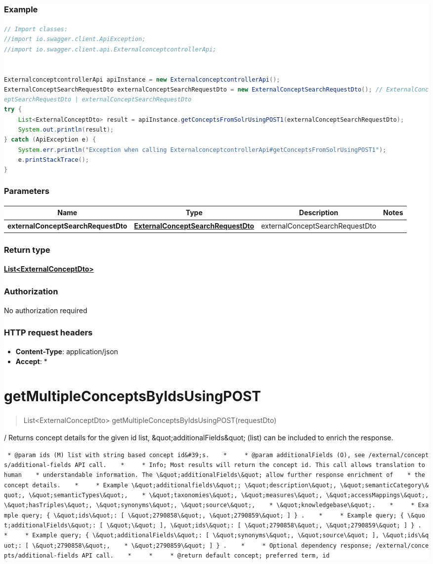 ### Example
```java
// Import classes:
//import io.swagger.client.ApiException;
//import io.swagger.client.api.ExternalconceptcontrollerApi;


ExternalconceptcontrollerApi apiInstance = new ExternalconceptcontrollerApi();
ExternalConceptSearchRequestDto externalConceptSearchRequestDto = new ExternalConceptSearchRequestDto(); // ExternalConceptSearchRequestDto | externalConceptSearchRequestDto
try {
    List<ExternalConceptDto> result = apiInstance.getConceptsFromSolrUsingPOST1(externalConceptSearchRequestDto);
    System.out.println(result);
} catch (ApiException e) {
    System.err.println("Exception when calling ExternalconceptcontrollerApi#getConceptsFromSolrUsingPOST1");
    e.printStackTrace();
}
```

### Parameters

Name | Type | Description  | Notes
------------- | ------------- | ------------- | -------------
 **externalConceptSearchRequestDto** | [**ExternalConceptSearchRequestDto**](ExternalConceptSearchRequestDto.md)| externalConceptSearchRequestDto |

### Return type

[**List&lt;ExternalConceptDto&gt;**](ExternalConceptDto.md)

### Authorization

No authorization required

### HTTP request headers

 - **Content-Type**: application/json
 - **Accept**: *

<a name="getMultipleConceptsByIdsUsingPOST"></a>
# **getMultipleConceptsByIdsUsingPOST**
> List&lt;ExternalConceptDto&gt; getMultipleConceptsByIdsUsingPOST(requestDto)

/ Returns concept details for the given id list, \&quot;additionalFields\&quot; (list) can be included to enrich the response.

     * @param ids (M) list with string based concept id&#39;s.    *     * @param additionalFields (O), see /external/concepts/additional-fields API call.    *     * Info; Most results will return the concept id. This call allows translation to human    * understandable information. The \&quot;additionalFields\&quot; allow further response enrichment of    * the concept details.    *     * Example \&quot;additionalfields\&quot;; \&quot;description\&quot;, \&quot;semanticCategory\&quot;, \&quot;semanticTypes\&quot;,    * \&quot;taxonomies\&quot;, \&quot;measures\&quot;, \&quot;accessMappings\&quot;, \&quot;hasTriples\&quot;, \&quot;synonyms\&quot;, \&quot;source\&quot;,    * \&quot;knowledgebase\&quot;.    *     * Example query; { \&quot;ids\&quot;: [ \&quot;2790858\&quot;, \&quot;2790859\&quot; ] } .    *     * Example query; { \&quot;additionalFields\&quot;: [ \&quot;\&quot; ], \&quot;ids\&quot;: [ \&quot;2790858\&quot;, \&quot;2790859\&quot; ] } .    *     * Example query; { \&quot;additionalFields\&quot;: [ \&quot;synonyms\&quot;, \&quot;source\&quot; ], \&quot;ids\&quot;: [ \&quot;2790858\&quot;,    * \&quot;2790859\&quot; ] } .    *     * Optional dependency response; /external/concepts/additional-fields API call.    *     *     * @return default concept; preferred term, id     
